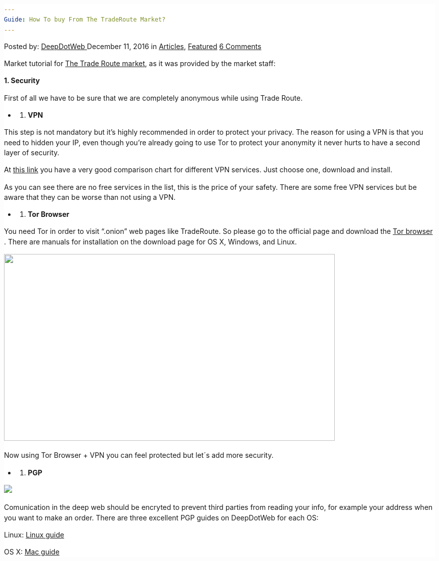 ```yaml
---
Guide: How To buy From The TradeRoute Market?
---
```

<article class="post-listing post-16863 post type-post status-publish format-standard has-post-thumbnail hentry category-deepdot-news tag-buy tag-guide tag-market tag-traderoute">
    <div class="post-inner">
    <p class="post-meta">
    <span>Posted by: <a href="https://www.deepdotweb.com/author/admin/" title="">DeepDotWeb </a></span>
    <span>December 11, 2016</span>
    <span>in <a href="https://www.deepdotweb.com/category/articles/" rel="category tag">Articles</a>, <a href="https://www.deepdotweb.com/category/deepdot-news/" rel="category tag">Featured</a></span>
    <span><a href="https://www.deepdotweb.com/2016/12/11/guide-buy-traderoute-market/#comments">6 Comments</a></span>
    </p>
    <div class="clear"></div>
    <div class="entry">
    <p>Market tutorial for <a href="https://www.deepdotweb.com/marketplace-directory/listing/traderoute/">The Trade Route market</a>, as it was provided by the market staff:</p>
    <p><strong>1. Security</strong></p>
    <p>First of all we have to be sure that we are completely anonymous while using Trade Route.</p>
    <ul>
    <li>
    <ol>
    <li><strong>VPN</strong></li>
    </ol>
    </li>
    </ul>
    <p>This step is not mandatory but it&#8217;s highly recommended in order to protect your privacy. The reason for using a VPN is that you need to hidden your IP, even though you&#8217;re already going to use Tor to protect your anonymity it never hurts to have a second layer of security.</p>
    <p>At <a href="https://www.deepdotweb.com/vpn-comparison-chart/">this link</a> you have a very good comparison chart for different VPN services. Just choose one, download and install.</p>
    <p>As you can see there are no free services in the list, this is the price of your safety. There are some free VPN services but be aware that they can be worse than not using a VPN.</p>
    <ul>
    <li>
    <ol>
    <li><strong> Tor Browser</strong></li>
    </ol>
    </li>
    </ul>
    <p>You need Tor in order to visit &#8220;.onion&#8221; web pages like TradeRoute. So please go to the official page and download the <a href="https://www.torproject.org/projects/torbrowser.html">Tor browser</a> . There are manuals for installation on the download page for OS X, Windows, and Linux.</p>
    <p><img class="wp-image-16864 aligncenter" src="https://www.deepdotweb.com/wp-content/uploads/2016/12/word-image-30.png" width="660" height="373" srcset="https://www.deepdotweb.com/wp-content/uploads/2016/12/word-image-30.png 939w, https://www.deepdotweb.com/wp-content/uploads/2016/12/word-image-30-300x170.png 300w" sizes="(max-width: 660px) 100vw, 660px"/></p>
    <p>Now using Tor Browser + VPN you can feel protected but let´s add more security.</p>
    <ul>
    <li>
    <ol>
    <li><strong>PGP</strong></li>
    </ol>
    </li>
    </ul>
    <p><img class="wp-image-16865 aligncenter" src="https://www.deepdotweb.com/wp-content/uploads/2016/12/word-image-31.png" srcset="https://www.deepdotweb.com/wp-content/uploads/2016/12/word-image-31.png 686w, https://www.deepdotweb.com/wp-content/uploads/2016/12/word-image-31-300x88.png 300w" sizes="(max-width: 686px) 100vw, 686px"/></p>
    <p>Comunication in the deep web should be encryted to prevent third parties from reading your info, for example your address when you want to make an order. There are three excellent PGP guides on DeepDotWeb for each OS:</p>
    <p>Linux: <a href="https://www.deepdotweb.com/2015/02/17/basic-guide-pgp-linux">Linux guide</a></p>
    <p>OS X: <a href="https://www.deepdotweb.com/2015/02/20/pgp-tutorial-os-x/">Mac guide</a></p>